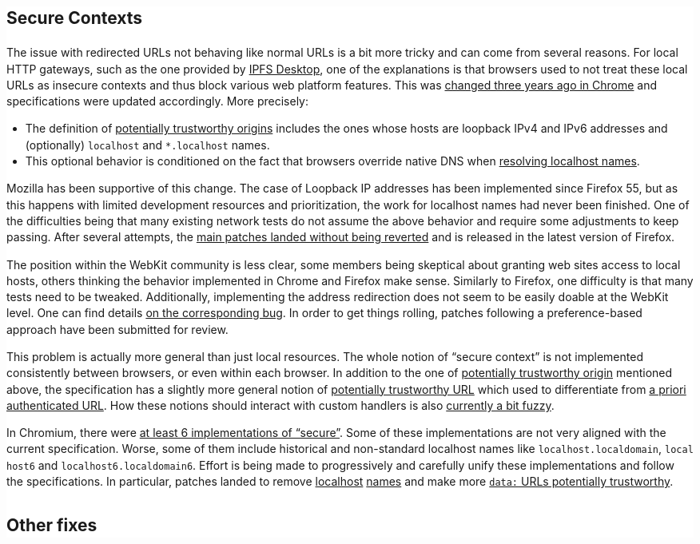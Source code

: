 <div style="width: 640px; margin-left: auto; margin-right: auto">
<iframe src="https://player.vimeo.com/video/489748722" width="640" height="361" frameborder="0" allow="autoplay; fullscreen" allowfullscreen></iframe>
</div>

## Secure Contexts

The issue with redirected URLs not behaving like normal URLs is a bit more tricky and can come from several reasons. For local HTTP gateways, such as the one provided by [IPFS Desktop](https://github.com/ipfs-shipyard/ipfs-desktop#ipfs-desktop), one of the explanations is that browsers used to not treat these local URLs as insecure contexts and thus block various web platform features. This was [changed three years ago in Chrome](https://www.chromestatus.com/feature/6269417340010496) and specifications were updated accordingly. More precisely:

* The definition of [potentially trustworthy origins](https://w3c.github.io/webappsec-secure-contexts/#potentially-trustworthy-origin) includes the ones whose hosts are loopback IPv4 and IPv6 addresses and (optionally) `localhost` and `*.localhost` names.
* This optional behavior is conditioned on the fact that browsers override native DNS when [resolving localhost names](https://w3c.github.io/webappsec-secure-contexts/#localhost).

Mozilla has been supportive of this change. The case of Loopback IP addresses has been implemented since Firefox 55, but as this happens with limited development resources and prioritization, the work for localhost names had never been finished. One of the difficulties being that many existing network tests do not assume the above behavior and require some adjustments to keep passing. After several attempts, the [main patches landed without being reverted](https://bugzilla.mozilla.org/show_bug.cgi?id=1220810) and is released in the latest version of Firefox.

The position within the WebKit community is less clear, some members being skeptical about granting web sites access to local hosts, others thinking the behavior implemented in Chrome and Firefox make sense. Similarly to Firefox, one difficulty is that many tests need to be tweaked. Additionally, implementing the address redirection does not seem to be easily doable at the WebKit level. One can find details [on the corresponding bug](https://bugs.webkit.org/show_bug.cgi?id=171934). In order to get things rolling, patches following a preference-based approach have been submitted for review.

This problem is actually more general than just local resources. The whole notion of “secure context” is not implemented consistently between browsers, or even within each browser. In addition to the one of [potentially trustworthy origin](https://w3c.github.io/webappsec-secure-contexts/#is-origin-trustworthy) mentioned above, the specification has a slightly more general notion of [potentially trustworthy URL](https://w3c.github.io/webappsec-secure-contexts/#is-url-trustworthy) which used to differentiate from [a priori authenticated URL](https://github.com/w3c/webappsec-mixed-content/issues/35). How these notions should interact with custom handlers is also [currently a bit fuzzy](https://github.com/whatwg/html/issues/5787https://github.com/whatwg/html/issues/5787).

In Chromium, there were [at least 6 implementations of “secure”](https://bugs.chromium.org/p/chromium/issues/detail?id=1153336). Some of these implementations are not very aligned with the current specification. Worse, some of them include historical and non-standard localhost names like `localhost.localdomain`, `localhost6` and `localhost6.localdomain6`. Effort is being made to progressively and carefully unify these implementations and follow the specifications. In particular, patches landed to remove [localhost](https://chromestatus.com/feature/5698580851458048) [names](https://chromestatus.com/feature/5668106045227008) and make more [`data:` URLs potentially trustworthy](https://chromestatus.com/feature/5634194258526208).

## Other fixes
